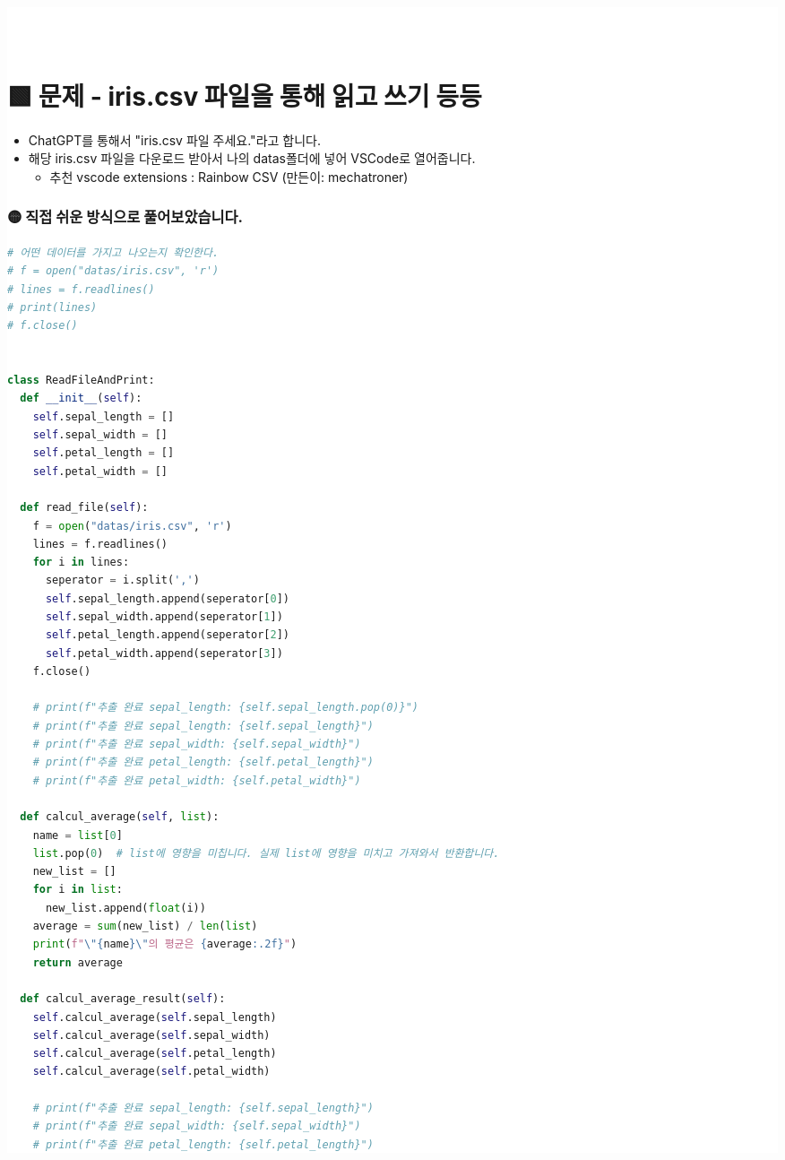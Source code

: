 ```python
```

<br><br>

# 🟩 문제 - iris.csv 파일을 통해 읽고 쓰기 등등

- ChatGPT를 통해서 "iris.csv 파일 주세요."라고 합니다.
- 해당 iris.csv 파일을 다운로드 받아서 나의 datas폴더에 넣어 VSCode로 열어줍니다.
  - 추천 vscode extensions : Rainbow CSV (만든이: mechatroner)

### 🟡 직접 쉬운 방식으로 풀어보았습니다.

```python
# 어떤 데이터를 가지고 나오는지 확인한다.
# f = open("datas/iris.csv", 'r')
# lines = f.readlines()
# print(lines)
# f.close()


class ReadFileAndPrint:
  def __init__(self):
    self.sepal_length = []
    self.sepal_width = []
    self.petal_length = []
    self.petal_width = []

  def read_file(self):
    f = open("datas/iris.csv", 'r')
    lines = f.readlines()
    for i in lines:
      seperator = i.split(',')
      self.sepal_length.append(seperator[0])
      self.sepal_width.append(seperator[1])
      self.petal_length.append(seperator[2])
      self.petal_width.append(seperator[3])
    f.close()

    # print(f"추출 완료 sepal_length: {self.sepal_length.pop(0)}")
    # print(f"추출 완료 sepal_length: {self.sepal_length}")
    # print(f"추출 완료 sepal_width: {self.sepal_width}")
    # print(f"추출 완료 petal_length: {self.petal_length}")
    # print(f"추출 완료 petal_width: {self.petal_width}")

  def calcul_average(self, list):
    name = list[0]
    list.pop(0)  # list에 영향을 미칩니다. 실제 list에 영향을 미치고 가져와서 반환합니다.
    new_list = []
    for i in list:
      new_list.append(float(i))
    average = sum(new_list) / len(list)
    print(f"\"{name}\"의 평균은 {average:.2f}")
    return average

  def calcul_average_result(self):
    self.calcul_average(self.sepal_length)
    self.calcul_average(self.sepal_width)
    self.calcul_average(self.petal_length)
    self.calcul_average(self.petal_width)

    # print(f"추출 완료 sepal_length: {self.sepal_length}")
    # print(f"추출 완료 sepal_width: {self.sepal_width}")
    # print(f"추출 완료 petal_length: {self.petal_length}")
```